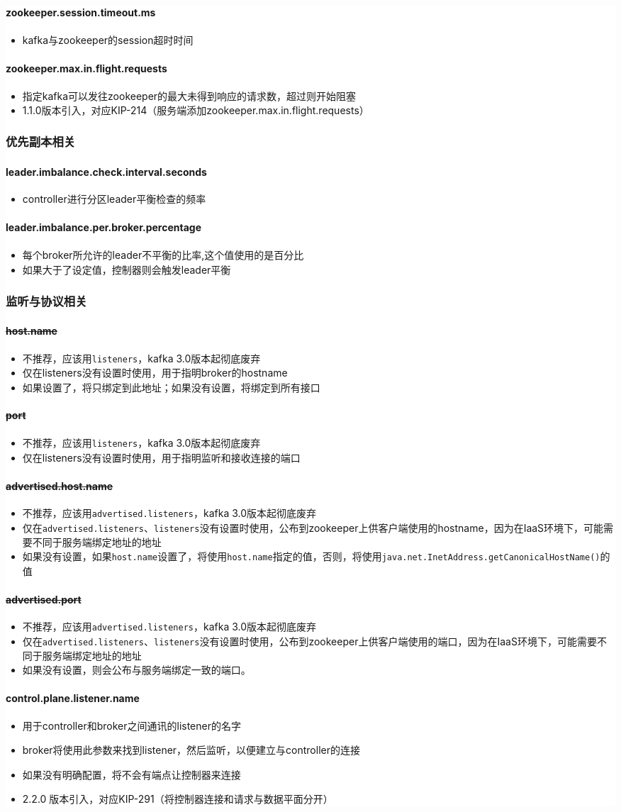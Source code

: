 #### zookeeper.session.timeout.ms

- kafka与zookeeper的session超时时间

#### zookeeper.max.in.flight.requests

- 指定kafka可以发往zookeeper的最大未得到响应的请求数，超过则开始阻塞
- 1.1.0版本引入，对应KIP-214（服务端添加zookeeper.max.in.flight.requests）

### 优先副本相关

#### leader.imbalance.check.interval.seconds

- controller进行分区leader平衡检查的频率

#### leader.imbalance.per.broker.percentage

- 每个broker所允许的leader不平衡的比率,这个值使用的是百分比
- 如果大于了设定值，控制器则会触发leader平衡

### 监听与协议相关

#### ~~host.name~~

- 不推荐，应该用`listeners`，kafka 3.0版本起彻底废弃
- 仅在listeners没有设置时使用，用于指明broker的hostname
- 如果设置了，将只绑定到此地址；如果没有设置，将绑定到所有接口

#### ~~port~~

- 不推荐，应该用`listeners`，kafka 3.0版本起彻底废弃
- 仅在listeners没有设置时使用，用于指明监听和接收连接的端口

#### ~~advertised.host.name~~

- 不推荐，应该用`advertised.listeners`，kafka 3.0版本起彻底废弃
- 仅在`advertised.listeners`、`listeners`没有设置时使用，公布到zookeeper上供客户端使用的hostname，因为在IaaS环境下，可能需要不同于服务端绑定地址的地址
- 如果没有设置，如果`host.name`设置了，将使用`host.name`指定的值，否则，将使用`java.net.InetAddress.getCanonicalHostName()`的值

#### ~~advertised.port~~

- 不推荐，应该用`advertised.listeners`，kafka 3.0版本起彻底废弃
- 仅在`advertised.listeners`、`listeners`没有设置时使用，公布到zookeeper上供客户端使用的端口，因为在IaaS环境下，可能需要不同于服务端绑定地址的地址
- 如果没有设置，则会公布与服务端绑定一致的端口。

#### control.plane.listener.name

- 用于controller和broker之间通讯的listener的名字

- broker将使用此参数来找到listener，然后监听，以便建立与controller的连接

- 如果没有明确配置，将不会有端点让控制器来连接

- 2.2.0 版本引入，对应KIP-291（将控制器连接和请求与数据平面分开）
